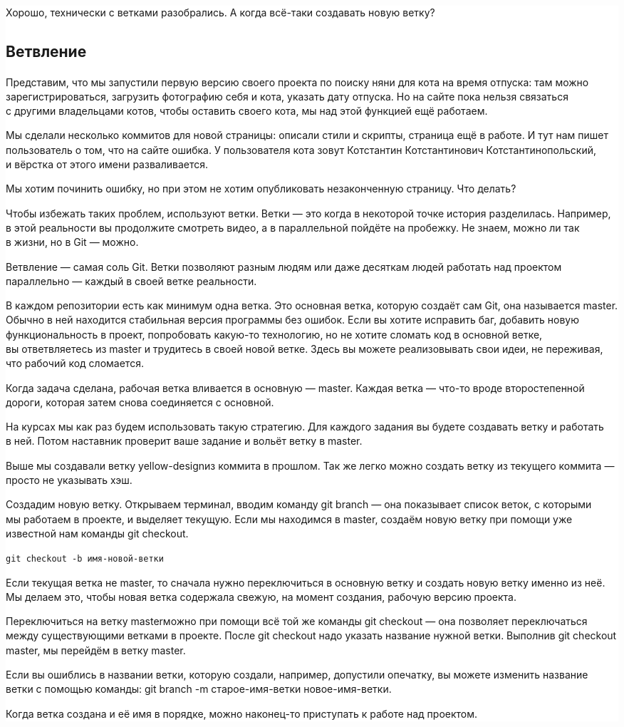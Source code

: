Хорошо, технически с ветками разобрались. А когда всё-таки создавать новую ветку?

## Ветвление
Представим, что мы запустили первую версию своего проекта по поиску няни для кота на время отпуска: там можно зарегистрироваться, загрузить фотографию себя и кота, указать дату отпуска. Но на сайте пока нельзя связаться с другими владельцами котов, чтобы оставить своего кота, мы над этой функцией ещё работаем.

Мы сделали несколько коммитов для новой страницы: описали стили и скрипты, страница ещё в работе. И тут нам пишет пользователь о том, что на сайте ошибка. У пользователя кота зовут Котстантин Котстантинович Котстантинопольский, и вёрстка от этого имени разваливается.

Мы хотим починить ошибку, но при этом не хотим опубликовать незаконченную страницу. Что делать?

Чтобы избежать таких проблем, используют ветки. Ветки — это когда в некоторой точке история разделилась. Например, в этой реальности вы продолжите смотреть видео, а в параллельной пойдёте на пробежку. Не знаем, можно ли так в жизни, но в Git — можно.

Ветвление — самая соль Git. Ветки позволяют разным людям или даже десяткам людей работать над проектом параллельно — каждый в своей ветке реальности.

В каждом репозитории есть как минимум одна ветка. Это основная ветка, которую создаёт сам Git, она называется master. Обычно в ней находится стабильная версия программы без ошибок. Если вы хотите исправить баг, добавить новую функциональность в проект, попробовать какую-то технологию, но не хотите сломать код в основной ветке, вы ответвляетесь из master и трудитесь в своей новой ветке. Здесь вы можете реализовывать свои идеи, не переживая, что рабочий код сломается.

Когда задача сделана, рабочая ветка вливается в основную — master. Каждая ветка — что-то вроде второстепенной дороги, которая затем снова соединяется с основной.

На курсах мы как раз будем использовать такую стратегию. Для каждого задания вы будете создавать ветку и работать в ней. Потом наставник проверит ваше задание и вольёт ветку в master.

Выше мы создавали ветку yellow-designиз коммита в прошлом. Так же легко можно создать ветку из текущего коммита — просто не указывать хэш.

Создадим новую ветку. Открываем терминал, вводим команду git branch — она показывает список веток, с которыми мы работаем в проекте, и выделяет текущую. Если мы находимся в master, создаём новую ветку при помощи уже известной нам команды git checkout.

```shell
git checkout -b имя-новой-ветки
```

Если текущая ветка не master, то сначала нужно переключиться в основную ветку и создать новую ветку именно из неё. Мы делаем это, чтобы новая ветка содержала свежую, на момент создания, рабочую версию проекта.

Переключиться на ветку masterможно при помощи всё той же команды git checkout — она позволяет переключаться между существующими ветками в проекте. После git checkout надо указать название нужной ветки. Выполнив git checkout master, мы перейдём в ветку master.

Если вы ошиблись в названии ветки, которую создали, например, допустили опечатку, вы можете изменить название ветки с помощью команды: git branch -m старое-имя-ветки новое-имя-ветки.

Когда ветка создана и её имя в порядке, можно наконец-то приступать к работе над проектом.
